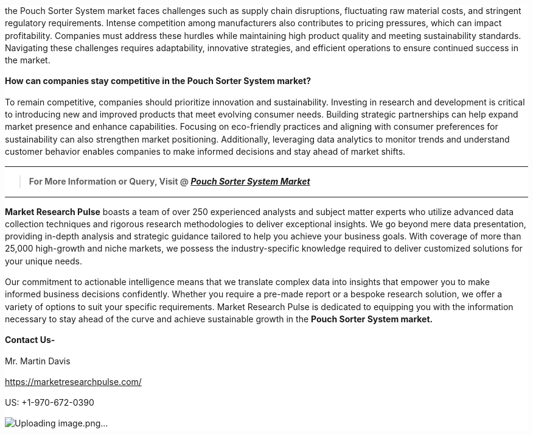 the Pouch Sorter System market faces challenges such as supply chain disruptions, fluctuating raw material costs, and stringent regulatory requirements. Intense competition among manufacturers also contributes to pricing pressures, which can impact profitability. Companies must address these hurdles while maintaining high product quality and meeting sustainability standards. Navigating these challenges requires adaptability, innovative strategies, and efficient operations to ensure continued success in the market.</p><p><strong>How can companies stay competitive in the Pouch Sorter System market?</strong></p><p>To remain competitive, companies should prioritize innovation and sustainability. Investing in research and development is critical to introducing new and improved products that meet evolving consumer needs. Building strategic partnerships can help expand market presence and enhance capabilities. Focusing on eco-friendly practices and aligning with consumer preferences for sustainability can also strengthen market positioning. Additionally, leveraging data analytics to monitor trends and understand customer behavior enables companies to make informed decisions and stay ahead of market shifts.</p><hr /><blockquote><p><strong>For More Information or Query, Visit @&nbsp;<em><a href="https://marketresearchpulse.com/report/17265/pouch-sorter-system-market?utm_source=Linkedin&utm_medium=021">Pouch Sorter System Market</a></em></strong></p></blockquote><hr /><p><strong>Market Research Pulse</strong> boasts a team of over 250 experienced analysts and subject matter experts who utilize advanced data collection techniques and rigorous research methodologies to deliver exceptional insights. We go beyond mere data presentation, providing in-depth analysis and strategic guidance tailored to help you achieve your business goals. With coverage of more than 25,000 high-growth and niche markets, we possess the industry-specific knowledge required to deliver customized solutions for your unique needs.</p><p>Our commitment to actionable intelligence means that we translate complex data into insights that empower you to make informed business decisions confidently. Whether you require a pre-made report or a bespoke research solution, we offer a variety of options to suit your specific requirements. Market Research Pulse is dedicated to equipping you with the information necessary to stay ahead of the curve and achieve sustainable growth in the <strong>Pouch Sorter System market.</strong></p><p><strong>Contact Us-</strong></p><p>Mr. Martin Davis</p><p>https://marketresearchpulse.com/</p><p>US: +1-970-672-0390</p>
![Uploading image.png…]()
